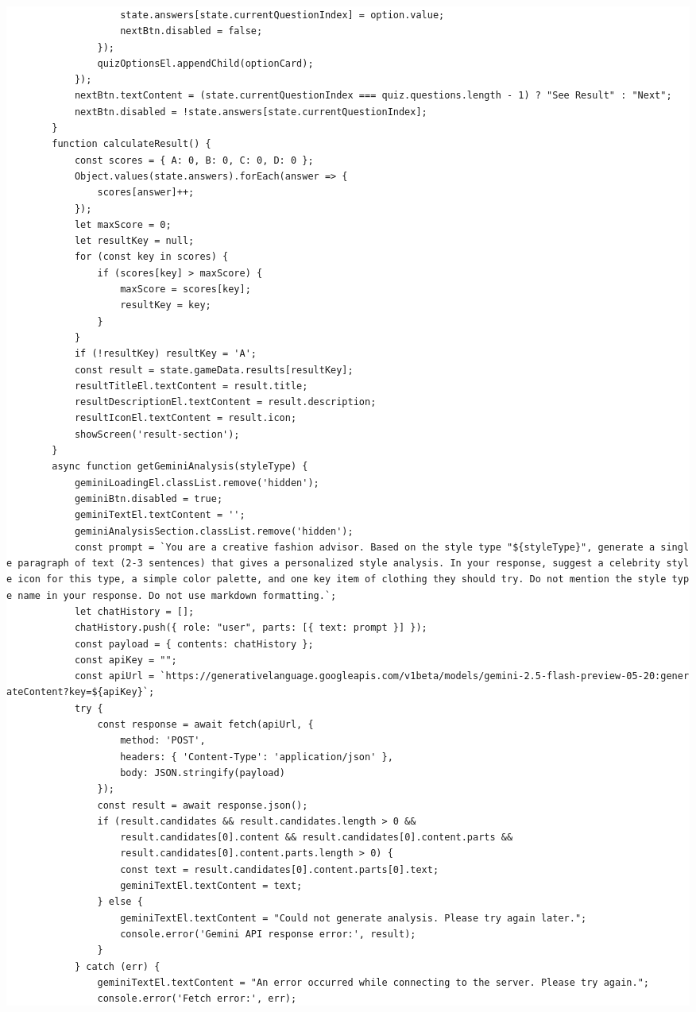                         state.answers[state.currentQuestionIndex] = option.value;
                        nextBtn.disabled = false;
                    });
                    quizOptionsEl.appendChild(optionCard);
                });
                nextBtn.textContent = (state.currentQuestionIndex === quiz.questions.length - 1) ? "See Result" : "Next";
                nextBtn.disabled = !state.answers[state.currentQuestionIndex];
            }
            function calculateResult() {
                const scores = { A: 0, B: 0, C: 0, D: 0 };
                Object.values(state.answers).forEach(answer => {
                    scores[answer]++;
                });
                let maxScore = 0;
                let resultKey = null;
                for (const key in scores) {
                    if (scores[key] > maxScore) {
                        maxScore = scores[key];
                        resultKey = key;
                    }
                }
                if (!resultKey) resultKey = 'A';
                const result = state.gameData.results[resultKey];
                resultTitleEl.textContent = result.title;
                resultDescriptionEl.textContent = result.description;
                resultIconEl.textContent = result.icon;
                showScreen('result-section');
            }
            async function getGeminiAnalysis(styleType) {
                geminiLoadingEl.classList.remove('hidden');
                geminiBtn.disabled = true;
                geminiTextEl.textContent = '';
                geminiAnalysisSection.classList.remove('hidden');
                const prompt = `You are a creative fashion advisor. Based on the style type "${styleType}", generate a single paragraph of text (2-3 sentences) that gives a personalized style analysis. In your response, suggest a celebrity style icon for this type, a simple color palette, and one key item of clothing they should try. Do not mention the style type name in your response. Do not use markdown formatting.`;
                let chatHistory = [];
                chatHistory.push({ role: "user", parts: [{ text: prompt }] });
                const payload = { contents: chatHistory };
                const apiKey = "";
                const apiUrl = `https://generativelanguage.googleapis.com/v1beta/models/gemini-2.5-flash-preview-05-20:generateContent?key=${apiKey}`;
                try {
                    const response = await fetch(apiUrl, {
                        method: 'POST',
                        headers: { 'Content-Type': 'application/json' },
                        body: JSON.stringify(payload)
                    });
                    const result = await response.json();
                    if (result.candidates && result.candidates.length > 0 &&
                        result.candidates[0].content && result.candidates[0].content.parts &&
                        result.candidates[0].content.parts.length > 0) {
                        const text = result.candidates[0].content.parts[0].text;
                        geminiTextEl.textContent = text;
                    } else {
                        geminiTextEl.textContent = "Could not generate analysis. Please try again later.";
                        console.error('Gemini API response error:', result);
                    }
                } catch (err) {
                    geminiTextEl.textContent = "An error occurred while connecting to the server. Please try again.";
                    console.error('Fetch error:', err);